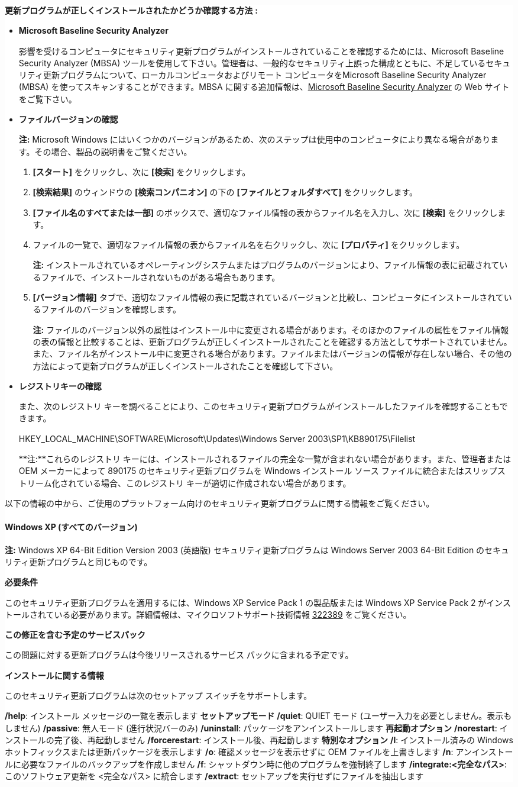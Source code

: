 **更新プログラムが正しくインストールされたかどうか確認する方法** **:**

-   **Microsoft Baseline Security Analyzer**

    影響を受けるコンピュータにセキュリティ更新プログラムがインストールされていることを確認するためには、Microsoft Baseline Security Analyzer (MBSA) ツールを使用して下さい。管理者は、一般的なセキュリティ上誤った構成とともに、不足しているセキュリティ更新プログラムについて、ローカルコンピュータおよびリモート コンピュータをMicrosoft Baseline Security Analyzer (MBSA) を使ってスキャンすることができます。MBSA に関する追加情報は、[Microsoft Baseline Security Analyzer](http://technet.microsoft.com/ja-jp/security/cc184924.aspx) の Web サイトをご覧下さい。

-   **ファイルバージョンの確認**

    **注:** Microsoft Windows にはいくつかのバージョンがあるため、次のステップは使用中のコンピュータにより異なる場合があります。その場合、製品の説明書をご覧ください。

    1.  **\[スタート\]** をクリックし、次に **\[検索\]** をクリックします。
    2.  **\[検索結果\]** のウィンドウの **\[検索コンパニオン\]** の下の **\[ファイルとフォルダすべて\]** をクリックします。
    3.  **\[ファイル名のすべてまたは一部\]** のボックスで、適切なファイル情報の表からファイル名を入力し、次に **\[検索\]** をクリックします。
    4.  ファイルの一覧で、適切なファイル情報の表からファイル名を右クリックし、次に **\[プロパティ\]** をクリックします。

        **注:** インストールされているオペレーティングシステムまたはプログラムのバージョンにより、ファイル情報の表に記載されているファイルで、インストールされないものがある場合もあります。

    5.  **\[バージョン情報\]** タブで、適切なファイル情報の表に記載されているバージョンと比較し、コンピュータにインストールされているファイルのバージョンを確認します。

        **注:** ファイルのバージョン以外の属性はインストール中に変更される場合があります。そのほかのファイルの属性をファイル情報の表の情報と比較することは、更新プログラムが正しくインストールされたことを確認する方法としてサポートされていません。また、ファイル名がインストール中に変更される場合があります。ファイルまたはバージョンの情報が存在しない場合、その他の方法によって更新プログラムが正しくインストールされたことを確認して下さい。

-   **レジストリキーの確認**

    また、次のレジストリ キーを調べることにより、このセキュリティ更新プログラムがインストールしたファイルを確認することもできます。

    HKEY\_LOCAL\_MACHINE\\SOFTWARE\\Microsoft\\Updates\\Windows Server 2003\\SP1\\KB890175\\Filelist

    **注:**これらのレジストリ キーには、インストールされるファイルの完全な一覧が含まれない場合があります。また、管理者または OEM メーカーによって 890175 のセキュリティ更新プログラムを Windows インストール ソース ファイルに統合またはスリップストリーム化されている場合、このレジストリ キーが適切に作成されない場合があります。

以下の情報の中から、ご使用のプラットフォーム向けのセキュリティ更新プログラムに関する情報をご覧ください。

#### Windows XP (すべてのバージョン)

**注:** Windows XP 64-Bit Edition Version 2003 (英語版) セキュリティ更新プログラムは Windows Server 2003 64-Bit Edition のセキュリティ更新プログラムと同じものです。

**必要条件**

このセキュリティ更新プログラムを適用するには、Windows XP Service Pack 1 の製品版または Windows XP Service Pack 2 がインストールされている必要があります。詳細情報は、マイクロソフトサポート技術情報 [322389](http://support.microsoft.com/kb/322389) をご覧ください。

**この修正を含む予定のサービスパック**

この問題に対する更新プログラムは今後リリースされるサービス パックに含まれる予定です。

**インストールに関する情報**

このセキュリティ更新プログラムは次のセットアップ スイッチをサポートします。

**/help**: インストール メッセージの一覧を表示します
**セットアップモード**
**/quiet**: QUIET モード (ユーザー入力を必要としません。表示もしません)
**/passive**: 無人モード (進行状況バーのみ)
**/uninstall**: パッケージをアンインストールします
**再起動オプション**
**/norestart**: インストールの完了後、再起動しません
**/forcerestart**: インストール後、再起動します
**特別なオプション**
**/l**: インストール済みの Windows ホットフィックスまたは更新パッケージを表示します
**/o**: 確認メッセージを表示せずに OEM ファイルを上書きします
**/n**: アンインストールに必要なファイルのバックアップを作成しません
**/f**: シャットダウン時に他のプログラムを強制終了します
**/integrate:&lt;完全なパス&gt;**: このソフトウェア更新を &lt;完全なパス&gt; に統合します
**/extract**: セットアップを実行せずにファイルを抽出します
